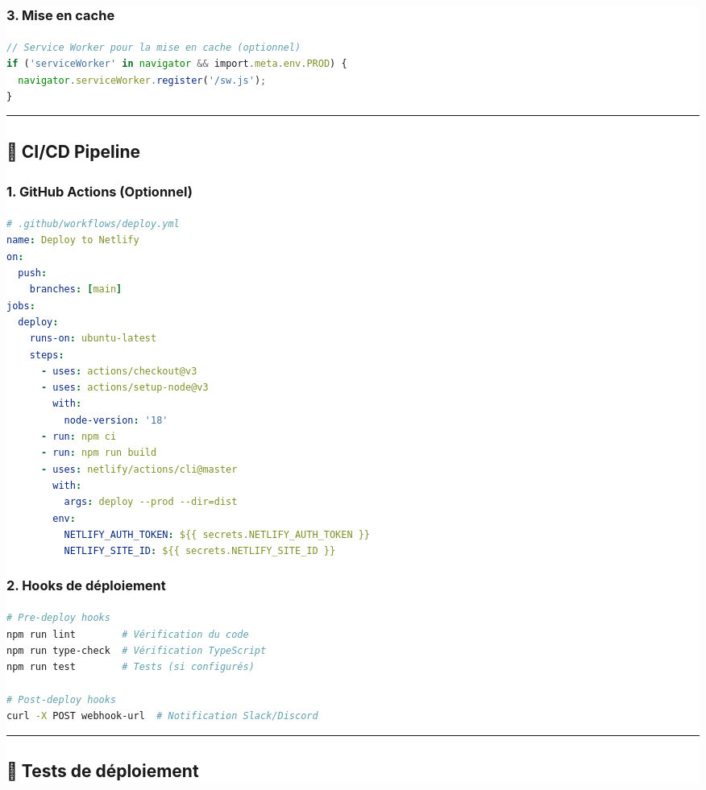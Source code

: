 ### 3. Mise en cache
```typescript
// Service Worker pour la mise en cache (optionnel)
if ('serviceWorker' in navigator && import.meta.env.PROD) {
  navigator.serviceWorker.register('/sw.js');
}
```

---

## 🔄 CI/CD Pipeline

### 1. GitHub Actions (Optionnel)
```yaml
# .github/workflows/deploy.yml
name: Deploy to Netlify
on:
  push:
    branches: [main]
jobs:
  deploy:
    runs-on: ubuntu-latest
    steps:
      - uses: actions/checkout@v3
      - uses: actions/setup-node@v3
        with:
          node-version: '18'
      - run: npm ci
      - run: npm run build
      - uses: netlify/actions/cli@master
        with:
          args: deploy --prod --dir=dist
        env:
          NETLIFY_AUTH_TOKEN: ${{ secrets.NETLIFY_AUTH_TOKEN }}
          NETLIFY_SITE_ID: ${{ secrets.NETLIFY_SITE_ID }}
```

### 2. Hooks de déploiement
```bash
# Pre-deploy hooks
npm run lint        # Vérification du code
npm run type-check  # Vérification TypeScript
npm run test        # Tests (si configurés)

# Post-deploy hooks
curl -X POST webhook-url  # Notification Slack/Discord
```

---

## 🧪 Tests de déploiement
